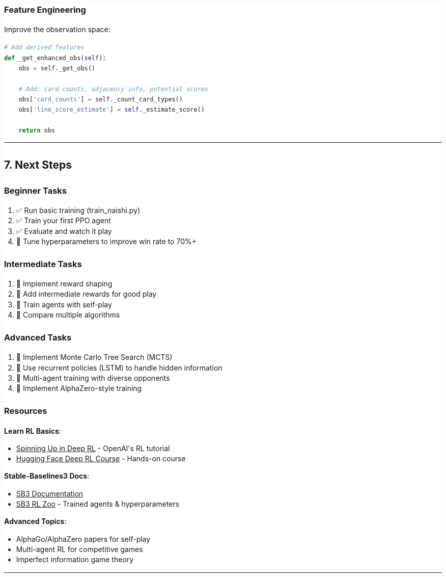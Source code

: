 ### Feature Engineering

Improve the observation space:

```python
# Add derived features
def _get_enhanced_obs(self):
    obs = self._get_obs()
    
    # Add: card counts, adjacency info, potential scores
    obs['card_counts'] = self._count_card_types()
    obs['line_score_estimate'] = self._estimate_score()
    
    return obs
```

---

## 7. Next Steps

### Beginner Tasks
1. ✅ Run basic training (train_naishi.py)
2. ✅ Train your first PPO agent
3. ✅ Evaluate and watch it play
4. 🎯 Tune hyperparameters to improve win rate to 70%+

### Intermediate Tasks
1. 🎯 Implement reward shaping
2. 🎯 Add intermediate rewards for good play
3. 🎯 Train agents with self-play
4. 🎯 Compare multiple algorithms

### Advanced Tasks
1. 🎯 Implement Monte Carlo Tree Search (MCTS)
2. 🎯 Use recurrent policies (LSTM) to handle hidden information
3. 🎯 Multi-agent training with diverse opponents
4. 🎯 Implement AlphaZero-style training

### Resources

**Learn RL Basics**:
- [Spinning Up in Deep RL](https://spinningup.openai.com/) - OpenAI's RL tutorial
- [Hugging Face Deep RL Course](https://huggingface.co/learn/deep-rl-course/) - Hands-on course

**Stable-Baselines3 Docs**:
- [SB3 Documentation](https://stable-baselines3.readthedocs.io/)
- [SB3 RL Zoo](https://github.com/DLR-RM/rl-baselines3-zoo) - Trained agents & hyperparameters

**Advanced Topics**:
- AlphaGo/AlphaZero papers for self-play
- Multi-agent RL for competitive games
- Imperfect information game theory

---